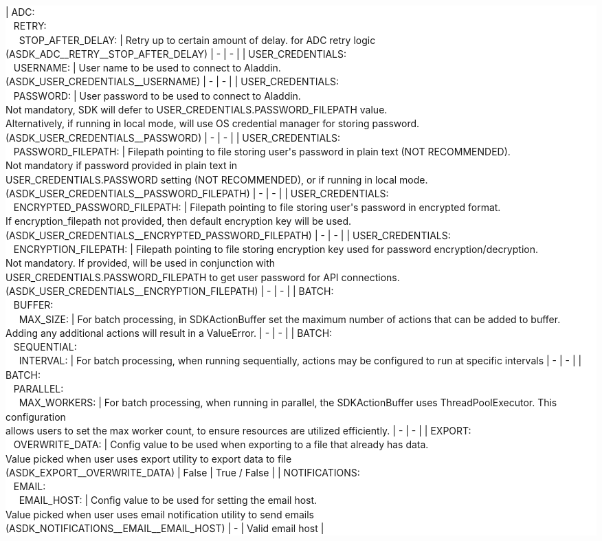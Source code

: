 | ADC: <br/>&nbsp;&nbsp; RETRY: <br/>&nbsp;&nbsp;&nbsp;&nbsp; STOP_AFTER_DELAY:                                                     | Retry up to certain amount of delay. for ADC retry logic  <br /> (ASDK_ADC__RETRY__STOP_AFTER_DELAY)                                                                                                                                                                                                       |                      -                      |                             -                              |
| USER_CREDENTIALS: <br/>&nbsp;&nbsp; USERNAME:                                                                                     | User name to be used to connect to Aladdin. <br /> (ASDK_USER_CREDENTIALS__USERNAME)                                                                                                                                                                                                                       |                      -                      |                             -                              |
| USER_CREDENTIALS: <br/>&nbsp;&nbsp; PASSWORD:                                                                                     | User password to be used to connect to Aladdin.  <br /> Not mandatory, SDK will defer to USER_CREDENTIALS.PASSWORD_FILEPATH value. <br />  Alternatively, if running in local mode, will use OS credential manager for storing password. <br /> (ASDK_USER_CREDENTIALS__PASSWORD)                          |                      -                      |                             -                              |
| USER_CREDENTIALS: <br/>&nbsp;&nbsp; PASSWORD_FILEPATH:                                                                            | Filepath pointing to file storing user's password in plain text (NOT RECOMMENDED).  <br /> Not mandatory if password provided in plain text in  <br /> USER_CREDENTIALS.PASSWORD setting (NOT RECOMMENDED), or if running in local mode. <br /> (ASDK_USER_CREDENTIALS__PASSWORD_FILEPATH)                 |                      -                      |                             -                              |
| USER_CREDENTIALS: <br/>&nbsp;&nbsp; ENCRYPTED_PASSWORD_FILEPATH:                                                                  | Filepath pointing to file storing user's password in encrypted format.  <br /> If encryption_filepath not provided, then default encryption key will be used.  <br /> (ASDK_USER_CREDENTIALS__ENCRYPTED_PASSWORD_FILEPATH)                                                                                 |                      -                      |                             -                              |
| USER_CREDENTIALS: <br/>&nbsp;&nbsp; ENCRYPTION_FILEPATH:                                                                          | Filepath pointing to file storing encryption key used for password encryption/decryption.  <br /> Not mandatory. If provided, will be used in conjunction with  <br /> USER_CREDENTIALS.PASSWORD_FILEPATH to get user password for API connections. <br /> (ASDK_USER_CREDENTIALS__ENCRYPTION_FILEPATH)    |                      -                      |                             -                              |
| BATCH: <br/>&nbsp;&nbsp; BUFFER: <br/>&nbsp;&nbsp;&nbsp;&nbsp; MAX_SIZE:                                                          | For batch processing, in SDKActionBuffer set the maximum number of actions that can be added to buffer.  <br /> Adding any additional actions will result in a ValueError.                                                                                                                                 |                      -                      |                             -                              |
| BATCH: <br/>&nbsp;&nbsp; SEQUENTIAL: <br/>&nbsp;&nbsp;&nbsp;&nbsp; INTERVAL:                                                      | For batch processing, when running sequentially, actions may be configured to run at specific intervals                                                                                                                                                                                                    |                      -                      |                             -                              |
| BATCH: <br/>&nbsp;&nbsp; PARALLEL: <br/>&nbsp;&nbsp;&nbsp;&nbsp; MAX_WORKERS:                                                     | For batch processing, when running in parallel, the SDKActionBuffer uses ThreadPoolExecutor. This configuration <br /> allows users to set the max worker count, to ensure resources are utilized efficiently.                                                                                             |                      -                      |                             -                              |
| EXPORT: <br/>&nbsp;&nbsp; OVERWRITE_DATA:                                                                                         | Config value to be used when exporting to a file that already has data.  <br /> Value picked when user uses export utility to export data to file  <br /> (ASDK_EXPORT__OVERWRITE_DATA)                                                                                                                    |                    False                    |                        True / False                        |
| NOTIFICATIONS: <br/>&nbsp;&nbsp; EMAIL: <br/>&nbsp;&nbsp;&nbsp;&nbsp; EMAIL_HOST:                                                 | Config value to be used for setting the email host.  <br /> Value picked when user uses email notification utility to send emails  <br /> (ASDK_NOTIFICATIONS__EMAIL__EMAIL_HOST)                                                                                                                          |                      -                      |                      Valid email host                      |